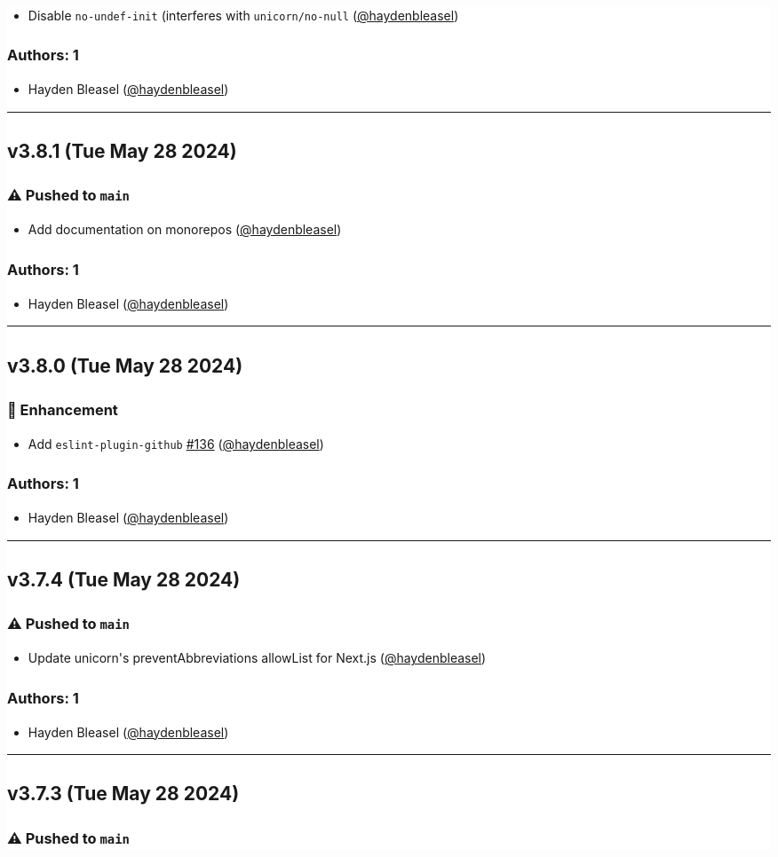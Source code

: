 - Disable `no-undef-init` (interferes with `unicorn/no-null` ([@haydenbleasel](https://github.com/haydenbleasel))

### Authors: 1

- Hayden Bleasel ([@haydenbleasel](https://github.com/haydenbleasel))

---

## v3.8.1 (Tue May 28 2024)

### ⚠️ Pushed to `main`

- Add documentation on monorepos ([@haydenbleasel](https://github.com/haydenbleasel))

### Authors: 1

- Hayden Bleasel ([@haydenbleasel](https://github.com/haydenbleasel))

---

## v3.8.0 (Tue May 28 2024)

### 🚀 Enhancement

- Add `eslint-plugin-github` [#136](https://github.com/haydenbleasel/ultracite/pull/136) ([@haydenbleasel](https://github.com/haydenbleasel))

### Authors: 1

- Hayden Bleasel ([@haydenbleasel](https://github.com/haydenbleasel))

---

## v3.7.4 (Tue May 28 2024)

### ⚠️ Pushed to `main`

- Update unicorn's preventAbbreviations allowList for Next.js ([@haydenbleasel](https://github.com/haydenbleasel))

### Authors: 1

- Hayden Bleasel ([@haydenbleasel](https://github.com/haydenbleasel))

---

## v3.7.3 (Tue May 28 2024)

### ⚠️ Pushed to `main`
